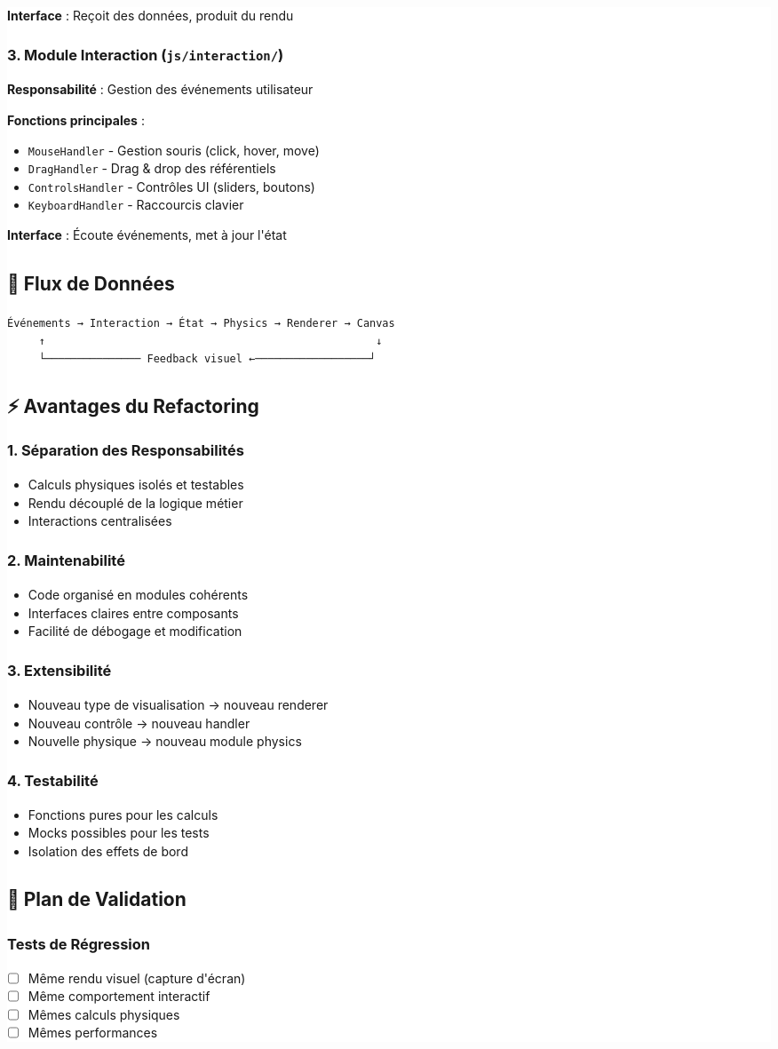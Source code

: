 **Interface** : Reçoit des données, produit du rendu

### 3. Module Interaction (`js/interaction/`)
**Responsabilité** : Gestion des événements utilisateur

**Fonctions principales** :
- `MouseHandler` - Gestion souris (click, hover, move)
- `DragHandler` - Drag & drop des référentiels
- `ControlsHandler` - Contrôles UI (sliders, boutons)
- `KeyboardHandler` - Raccourcis clavier

**Interface** : Écoute événements, met à jour l'état

## 🔄 Flux de Données

```
Événements → Interaction → État → Physics → Renderer → Canvas
     ↑                                                    ↓
     └─────────────── Feedback visuel ←──────────────────┘
```

## ⚡ Avantages du Refactoring

### 1. **Séparation des Responsabilités**
- Calculs physiques isolés et testables
- Rendu découplé de la logique métier
- Interactions centralisées

### 2. **Maintenabilité**
- Code organisé en modules cohérents
- Interfaces claires entre composants
- Facilité de débogage et modification

### 3. **Extensibilité**
- Nouveau type de visualisation → nouveau renderer
- Nouveau contrôle → nouveau handler
- Nouvelle physique → nouveau module physics

### 4. **Testabilité**
- Fonctions pures pour les calculs
- Mocks possibles pour les tests
- Isolation des effets de bord

## 📝 Plan de Validation

### Tests de Régression
- [ ] Même rendu visuel (capture d'écran)
- [ ] Même comportement interactif
- [ ] Mêmes calculs physiques
- [ ] Mêmes performances
